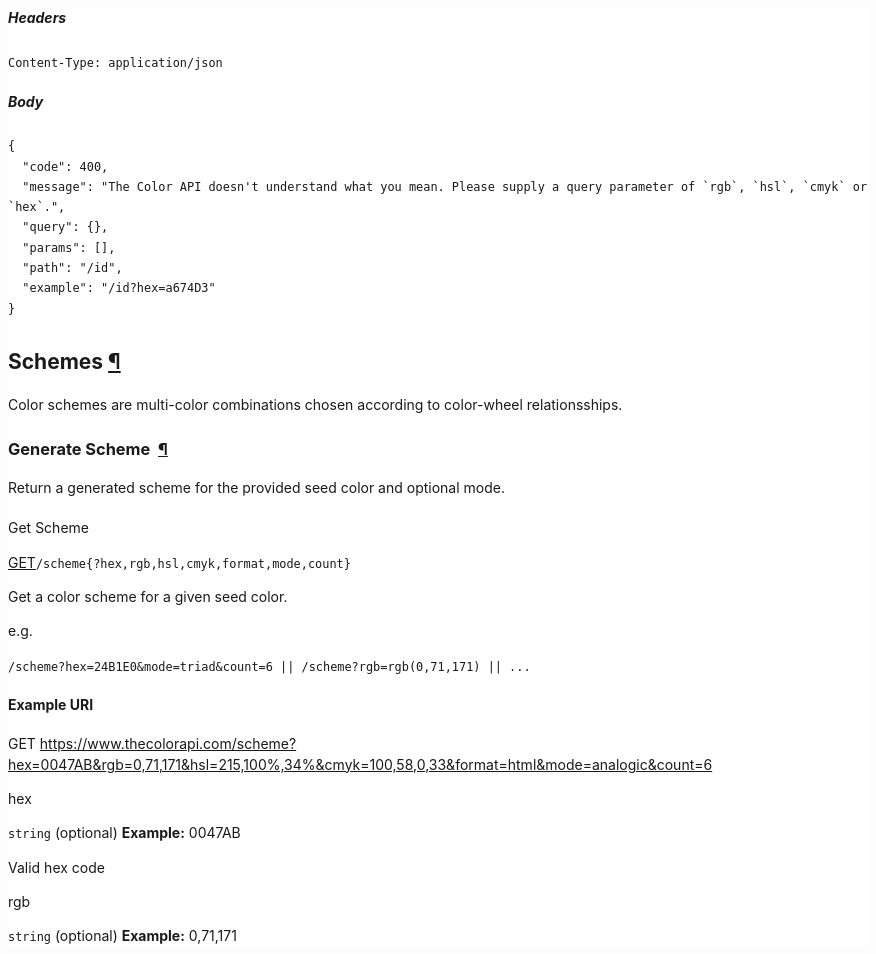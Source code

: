 ##### Headers

```
Content-Type: application/json
```

##### Body

```
{
  "code": 400,
  "message": "The Color API doesn't understand what you mean. Please supply a query parameter of `rgb`, `hsl`, `cmyk` or `hex`.",
  "query": {},
  "params": [],
  "path": "/id",
  "example": "/id?hex=a674D3"
}
```

## Schemes [¶](https://www.thecolorapi.com/docs#schemes)

Color schemes are multi-color combinations chosen according to color-wheel relationsships.

### Generate Scheme  [¶](https://www.thecolorapi.com/docs#schemes-generate-scheme)

Return a generated scheme for the provided seed color and optional mode.

#### 

Get Scheme

[GET](https://www.thecolorapi.com/docs#schemes-generate-scheme-get)`/scheme{?hex,rgb,hsl,cmyk,format,mode,count}`

Get a color scheme for a given seed color.

e.g.

```
/scheme?hex=24B1E0&mode=triad&count=6 || /scheme?rgb=rgb(0,71,171) || ...
```

#### Example URI

GET https://www.thecolorapi.com/scheme?hex=0047AB&rgb=0,71,171&hsl=215,100%,34%&cmyk=100,58,0,33&format=html&mode=analogic&count=6

hex

`string` (optional) **Example:** 0047AB

Valid hex code

rgb

`string` (optional) **Example:** 0,71,171
